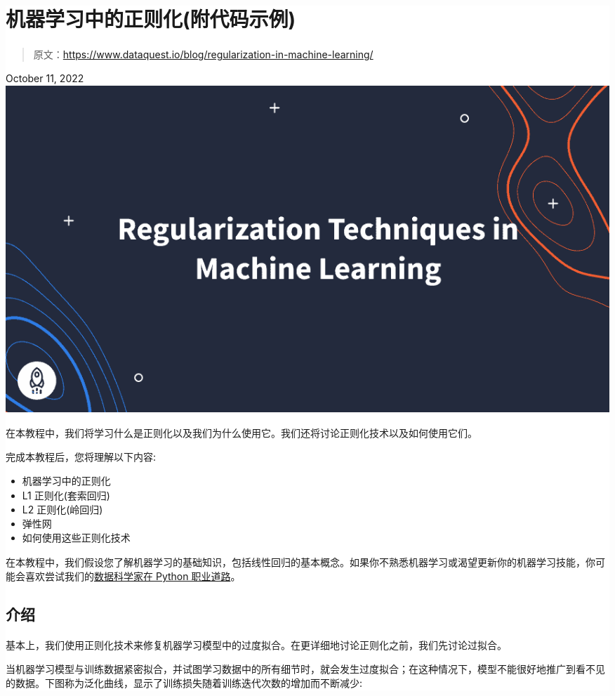# 机器学习中的正则化(附代码示例)

> 原文：<https://www.dataquest.io/blog/regularization-in-machine-learning/>

October 11, 2022![Regularization in Machine Learning](img/77d5a60fb51a3868ddaa88bf562d87ad.png)

在本教程中，我们将学习什么是正则化以及我们为什么使用它。我们还将讨论正则化技术以及如何使用它们。

完成本教程后，您将理解以下内容:

*   机器学习中的正则化
*   L1 正则化(套索回归)
*   L2 正则化(岭回归)
*   弹性网
*   如何使用这些正则化技术

在本教程中，我们假设您了解机器学习的基础知识，包括线性回归的基本概念。如果你不熟悉机器学习或渴望更新你的机器学习技能，你可能会喜欢尝试我们的[数据科学家在 Python 职业道路](https://www.dataquest.io/path/data-scientist/)。

## 介绍

基本上，我们使用正则化技术来修复机器学习模型中的过度拟合。在更详细地讨论正则化之前，我们先讨论过拟合。

当机器学习模型与训练数据紧密拟合，并试图学习数据中的所有细节时，就会发生过度拟合；在这种情况下，模型不能很好地推广到看不见的数据。下图称为泛化曲线，显示了训练损失随着训练迭代次数的增加而不断减少:
